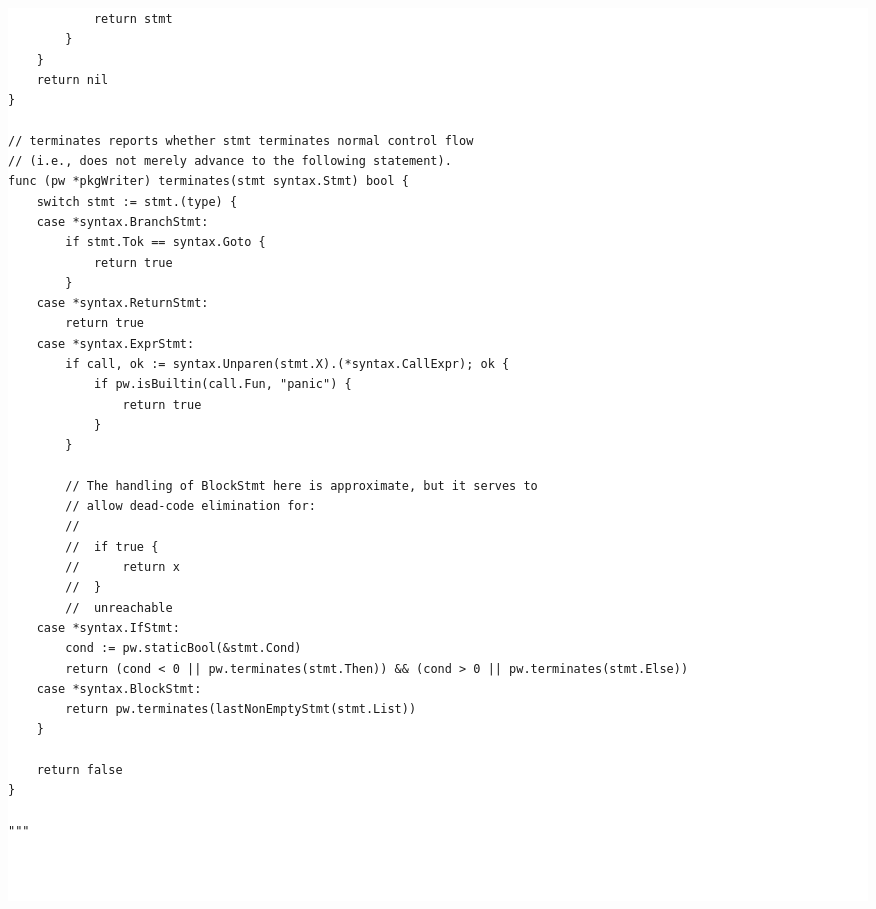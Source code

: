 ```
			return stmt
		}
	}
	return nil
}

// terminates reports whether stmt terminates normal control flow
// (i.e., does not merely advance to the following statement).
func (pw *pkgWriter) terminates(stmt syntax.Stmt) bool {
	switch stmt := stmt.(type) {
	case *syntax.BranchStmt:
		if stmt.Tok == syntax.Goto {
			return true
		}
	case *syntax.ReturnStmt:
		return true
	case *syntax.ExprStmt:
		if call, ok := syntax.Unparen(stmt.X).(*syntax.CallExpr); ok {
			if pw.isBuiltin(call.Fun, "panic") {
				return true
			}
		}

		// The handling of BlockStmt here is approximate, but it serves to
		// allow dead-code elimination for:
		//
		//	if true {
		//		return x
		//	}
		//	unreachable
	case *syntax.IfStmt:
		cond := pw.staticBool(&stmt.Cond)
		return (cond < 0 || pw.terminates(stmt.Then)) && (cond > 0 || pw.terminates(stmt.Else))
	case *syntax.BlockStmt:
		return pw.terminates(lastNonEmptyStmt(stmt.List))
	}

	return false
}

"""




```